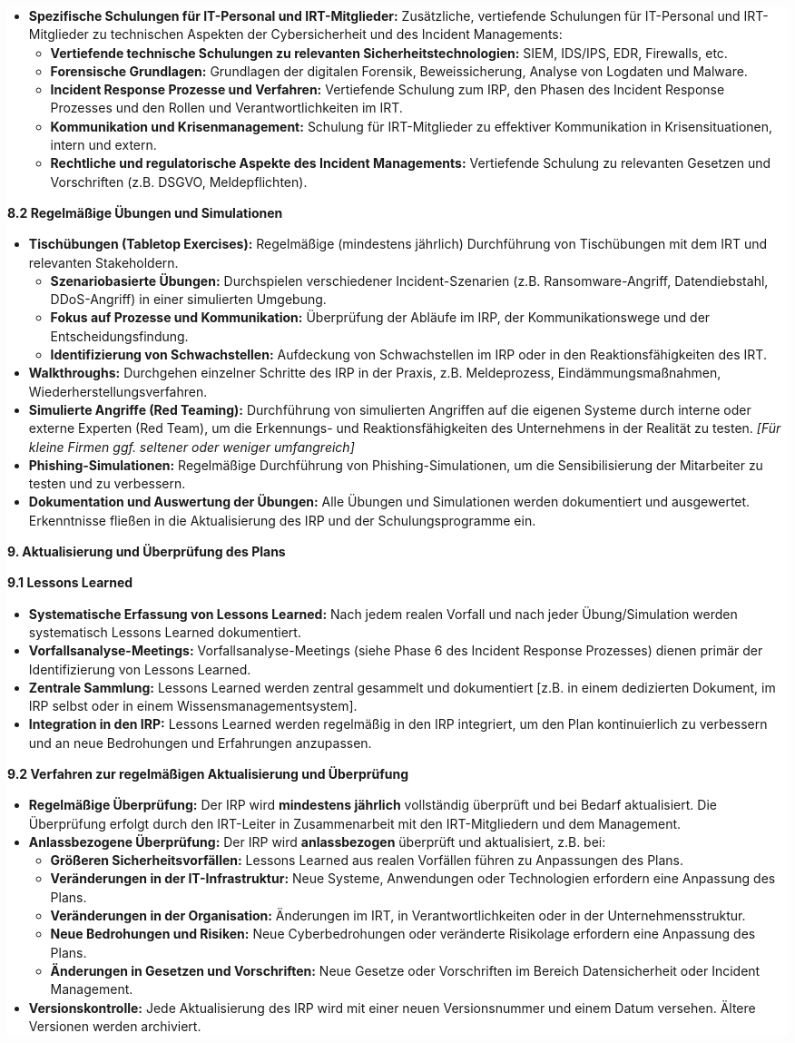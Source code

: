 - **Spezifische Schulungen für IT-Personal und IRT-Mitglieder:** Zusätzliche, vertiefende Schulungen für IT-Personal und IRT-Mitglieder zu technischen Aspekten der Cybersicherheit und des Incident Managements:
    - **Vertiefende technische Schulungen zu relevanten Sicherheitstechnologien:** SIEM, IDS/IPS, EDR, Firewalls, etc.
    - **Forensische Grundlagen:** Grundlagen der digitalen Forensik, Beweissicherung, Analyse von Logdaten und Malware.
    - **Incident Response Prozesse und Verfahren:** Vertiefende Schulung zum IRP, den Phasen des Incident Response Prozesses und den Rollen und Verantwortlichkeiten im IRT.
    - **Kommunikation und Krisenmanagement:** Schulung für IRT-Mitglieder zu effektiver Kommunikation in Krisensituationen, intern und extern.
    - **Rechtliche und regulatorische Aspekte des Incident Managements:** Vertiefende Schulung zu relevanten Gesetzen und Vorschriften (z.B. DSGVO, Meldepflichten).

**8.2 Regelmäßige Übungen und Simulationen**

- **Tischübungen (Tabletop Exercises):** Regelmäßige (mindestens jährlich) Durchführung von Tischübungen mit dem IRT und relevanten Stakeholdern.
    - **Szenariobasierte Übungen:** Durchspielen verschiedener Incident-Szenarien (z.B. Ransomware-Angriff, Datendiebstahl, DDoS-Angriff) in einer simulierten Umgebung.
    - **Fokus auf Prozesse und Kommunikation:** Überprüfung der Abläufe im IRP, der Kommunikationswege und der Entscheidungsfindung.
    - **Identifizierung von Schwachstellen:** Aufdeckung von Schwachstellen im IRP oder in den Reaktionsfähigkeiten des IRT.
- **Walkthroughs:** Durchgehen einzelner Schritte des IRP in der Praxis, z.B. Meldeprozess, Eindämmungsmaßnahmen, Wiederherstellungsverfahren.
- **Simulierte Angriffe (Red Teaming):** Durchführung von simulierten Angriffen auf die eigenen Systeme durch interne oder externe Experten (Red Team), um die Erkennungs- und Reaktionsfähigkeiten des Unternehmens in der Realität zu testen. _[Für kleine Firmen ggf. seltener oder weniger umfangreich]_
- **Phishing-Simulationen:** Regelmäßige Durchführung von Phishing-Simulationen, um die Sensibilisierung der Mitarbeiter zu testen und zu verbessern.
- **Dokumentation und Auswertung der Übungen:** Alle Übungen und Simulationen werden dokumentiert und ausgewertet. Erkenntnisse fließen in die Aktualisierung des IRP und der Schulungsprogramme ein.

**9. Aktualisierung und Überprüfung des Plans**

**9.1 Lessons Learned**

- **Systematische Erfassung von Lessons Learned:** Nach jedem realen Vorfall und nach jeder Übung/Simulation werden systematisch Lessons Learned dokumentiert.
- **Vorfallsanalyse-Meetings:** Vorfallsanalyse-Meetings (siehe Phase 6 des Incident Response Prozesses) dienen primär der Identifizierung von Lessons Learned.
- **Zentrale Sammlung:** Lessons Learned werden zentral gesammelt und dokumentiert [z.B. in einem dedizierten Dokument, im IRP selbst oder in einem Wissensmanagementsystem].
- **Integration in den IRP:** Lessons Learned werden regelmäßig in den IRP integriert, um den Plan kontinuierlich zu verbessern und an neue Bedrohungen und Erfahrungen anzupassen.

**9.2 Verfahren zur regelmäßigen Aktualisierung und Überprüfung**

- **Regelmäßige Überprüfung:** Der IRP wird **mindestens jährlich** vollständig überprüft und bei Bedarf aktualisiert. Die Überprüfung erfolgt durch den IRT-Leiter in Zusammenarbeit mit den IRT-Mitgliedern und dem Management.
- **Anlassbezogene Überprüfung:** Der IRP wird **anlassbezogen** überprüft und aktualisiert, z.B. bei:
    - **Größeren Sicherheitsvorfällen:** Lessons Learned aus realen Vorfällen führen zu Anpassungen des Plans.
    - **Veränderungen in der IT-Infrastruktur:** Neue Systeme, Anwendungen oder Technologien erfordern eine Anpassung des Plans.
    - **Veränderungen in der Organisation:** Änderungen im IRT, in Verantwortlichkeiten oder in der Unternehmensstruktur.
    - **Neue Bedrohungen und Risiken:** Neue Cyberbedrohungen oder veränderte Risikolage erfordern eine Anpassung des Plans.
    - **Änderungen in Gesetzen und Vorschriften:** Neue Gesetze oder Vorschriften im Bereich Datensicherheit oder Incident Management.
- **Versionskontrolle:** Jede Aktualisierung des IRP wird mit einer neuen Versionsnummer und einem Datum versehen. Ältere Versionen werden archiviert.